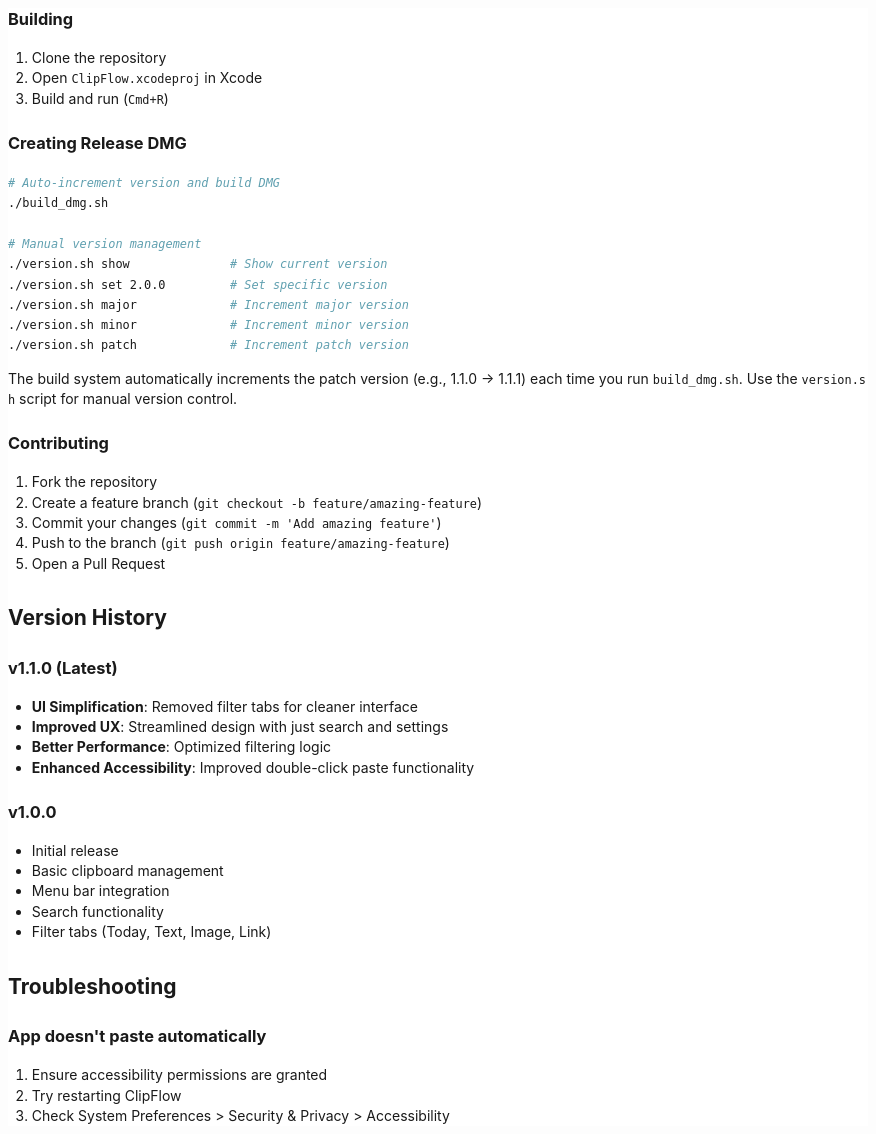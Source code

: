 ### Building
1. Clone the repository
2. Open `ClipFlow.xcodeproj` in Xcode
3. Build and run (`Cmd+R`)

### Creating Release DMG
```bash
# Auto-increment version and build DMG
./build_dmg.sh

# Manual version management
./version.sh show              # Show current version
./version.sh set 2.0.0         # Set specific version
./version.sh major             # Increment major version
./version.sh minor             # Increment minor version
./version.sh patch             # Increment patch version
```

The build system automatically increments the patch version (e.g., 1.1.0 → 1.1.1) each time you run `build_dmg.sh`. Use the `version.sh` script for manual version control.

### Contributing
1. Fork the repository
2. Create a feature branch (`git checkout -b feature/amazing-feature`)
3. Commit your changes (`git commit -m 'Add amazing feature'`)
4. Push to the branch (`git push origin feature/amazing-feature`)
5. Open a Pull Request

## Version History

### v1.1.0 (Latest)
- **UI Simplification**: Removed filter tabs for cleaner interface
- **Improved UX**: Streamlined design with just search and settings
- **Better Performance**: Optimized filtering logic
- **Enhanced Accessibility**: Improved double-click paste functionality

### v1.0.0
- Initial release
- Basic clipboard management
- Menu bar integration
- Search functionality
- Filter tabs (Today, Text, Image, Link)

## Troubleshooting

### App doesn't paste automatically
1. Ensure accessibility permissions are granted
2. Try restarting ClipFlow
3. Check System Preferences > Security & Privacy > Accessibility
